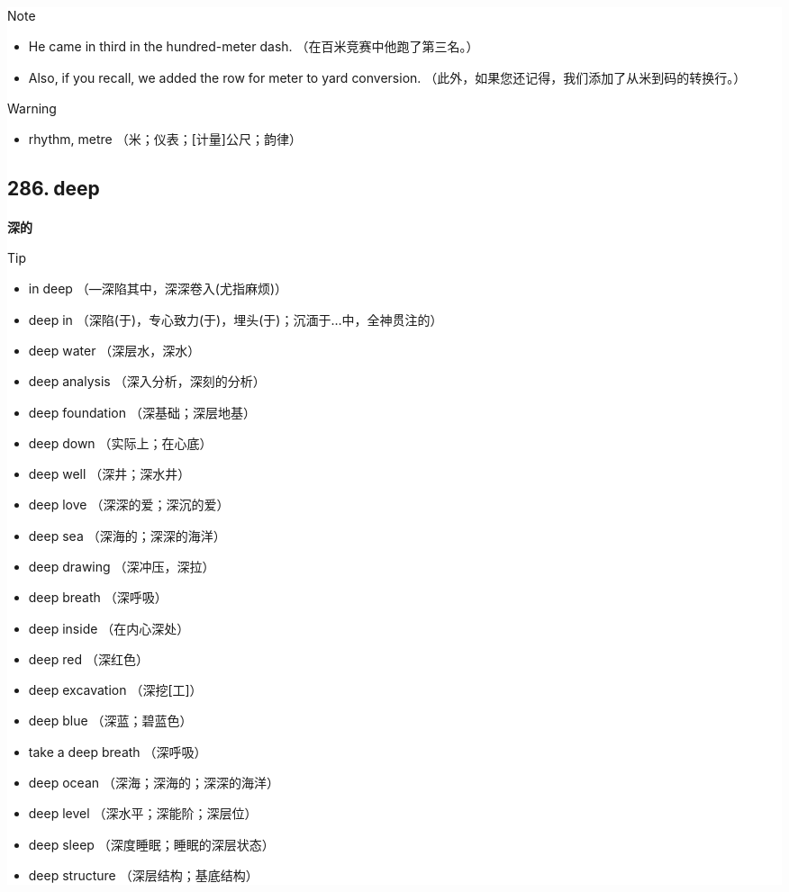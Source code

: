 > [!NOTE]
>
> - He came in third in the hundred-meter dash. （在百米竞赛中他跑了第三名。）
>
> - Also, if you recall, we added the row for meter to yard conversion. （此外，如果您还记得，我们添加了从米到码的转换行。）
>

> [!WARNING]
>
> - rhythm, metre （米；仪表；[计量]公尺；韵律）
>

## 286. deep

**深的**

> [!TIP]
>
> - in deep （—深陷其中，深深卷入(尤指麻烦)）
>
> - deep in （深陷(于)，专心致力(于)，埋头(于)；沉湎于…中，全神贯注的）
>
> - deep water （深层水，深水）
>
> - deep analysis （深入分析，深刻的分析）
>
> - deep foundation （深基础；深层地基）
>
> - deep down （实际上；在心底）
>
> - deep well （深井；深水井）
>
> - deep love （深深的爱；深沉的爱）
>
> - deep sea （深海的；深深的海洋）
>
> - deep drawing （深冲压，深拉）
>
> - deep breath （深呼吸）
>
> - deep inside （在内心深处）
>
> - deep red （深红色）
>
> - deep excavation （深挖[工]）
>
> - deep blue （深蓝；碧蓝色）
>
> - take a deep breath （深呼吸）
>
> - deep ocean （深海；深海的；深深的海洋）
>
> - deep level （深水平；深能阶；深层位）
>
> - deep sleep （深度睡眠；睡眠的深层状态）
>
> - deep structure （深层结构；基底结构）
>
